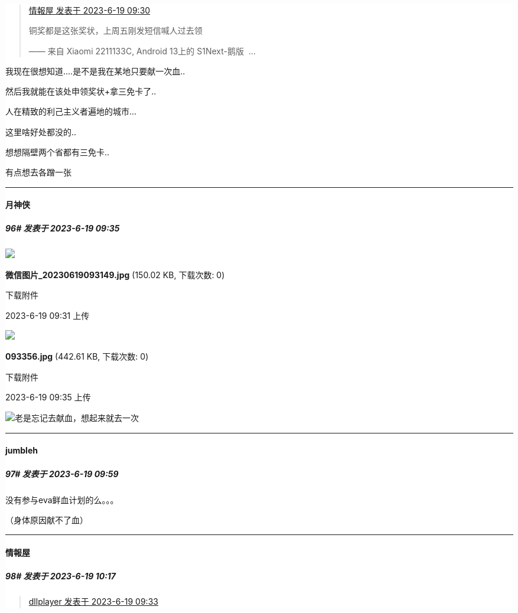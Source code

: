 <blockquote><a href="httphttps://bbs.saraba1st.com/2b/forum.php?mod=redirect&amp;goto=findpost&amp;pid=61339819&amp;ptid=2139975" target="_blank">情報屋 发表于 2023-6-19 09:30</a>

铜奖都是这张奖状，上周五刚发短信喊人过去领

—— 来自 Xiaomi 2211133C, Android 13上的 S1Next-鹅版  ...</blockquote>
我现在很想知道....是不是我在某地只要献一次血..

然后我就能在该处申领奖状+拿三免卡了..

人在精致的利己主义者遍地的城市...

这里啥好处都没的..

想想隔壁两个省都有三免卡..

有点想去各蹭一张

*****

####  月神侠  
##### 96#       发表于 2023-6-19 09:35

<img src="https://img.saraba1st.com/forum/202306/19/093159tftxvkz1svkwkoq6.jpg" referrerpolicy="no-referrer">

<strong>微信图片_20230619093149.jpg</strong> (150.02 KB, 下载次数: 0)

下载附件

2023-6-19 09:31 上传

<img src="https://img.saraba1st.com/forum/202306/19/093502hdlntncunmdsffty.jpg" referrerpolicy="no-referrer">

<strong>093356.jpg</strong> (442.61 KB, 下载次数: 0)

下载附件

2023-6-19 09:35 上传

<img src="https://static.saraba1st.com/image/smiley/face2017/036.png" referrerpolicy="no-referrer">老是忘记去献血，想起来就去一次


*****

####  jumbleh  
##### 97#       发表于 2023-6-19 09:59

没有参与eva鲜血计划的么。。。

（身体原因献不了血）


*****

####  情報屋  
##### 98#       发表于 2023-6-19 10:17

<blockquote><a href="httphttps://bbs.saraba1st.com/2b/forum.php?mod=redirect&amp;goto=findpost&amp;pid=61339871&amp;ptid=2139975" target="_blank">dllplayer 发表于 2023-6-19 09:33</a>

